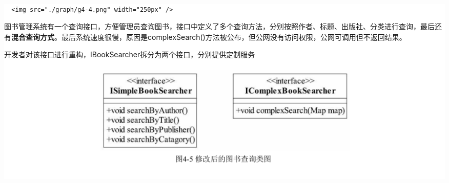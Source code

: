       <img src="./graph/g4-4.png" width="250px" />
  </div>


  图书管理系统有一个查询接口，方便管理员查询图书，接口中定义了多个查询方法，分别按照作者、标题、出版社、分类进行查询，最后还有**混合查询方式**。最后系统速度很慢，原因是complexSearch()方法被公布，但公网没有访问权限，公网可调用但不返回结果。

  开发者对该接口进行重构，IBookSearcher拆分为两个接口，分别提供定制服务

  <div align="center">
      <img algin="center" src="./graph/g4-5.png" width="500px" />
  </div>
